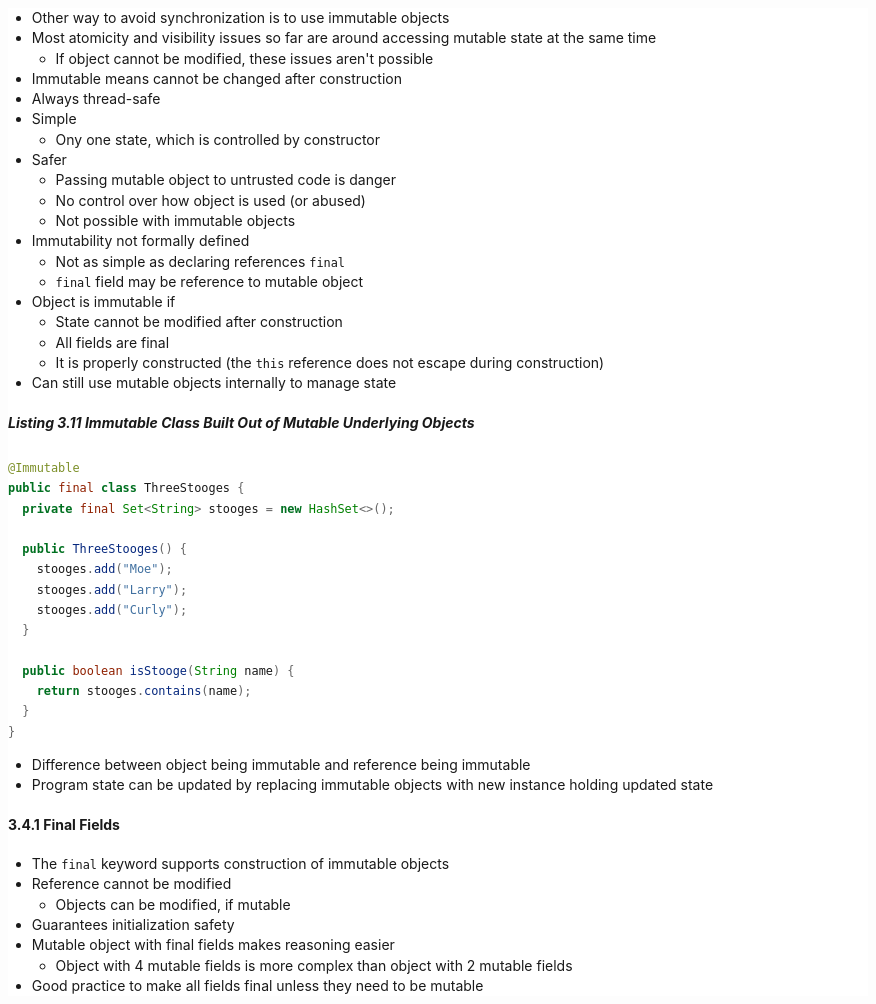 - Other way to avoid synchronization is to use immutable objects
- Most atomicity and visibility issues so far are around accessing mutable state at the same time
  - If object cannot be modified, these issues aren't possible
- Immutable means cannot be changed after construction
- Always thread-safe
- Simple
  - Ony one state, which is controlled by constructor
- Safer
  - Passing mutable object to untrusted code is danger
  - No control over how object is used (or abused)
  - Not possible with immutable objects
- Immutability not formally defined
  - Not as simple as declaring references `final`
  - `final` field may be reference to mutable object
- Object is immutable if
  - State cannot be modified after construction
  - All fields are final
  - It is properly constructed (the `this` reference does not escape during construction)
- Can still use mutable objects internally to manage state

##### Listing 3.11 Immutable Class Built Out of Mutable Underlying Objects

```java
@Immutable
public final class ThreeStooges {
  private final Set<String> stooges = new HashSet<>();

  public ThreeStooges() {
    stooges.add("Moe");
    stooges.add("Larry");
    stooges.add("Curly");
  }

  public boolean isStooge(String name) {
    return stooges.contains(name);
  }
}
```

- Difference between object being immutable and reference being immutable
- Program state can be updated by replacing immutable objects with new instance holding updated state

#### 3.4.1 Final Fields

- The `final` keyword supports construction of immutable objects
- Reference cannot be modified
  - Objects can be modified, if mutable
- Guarantees initialization safety
- Mutable object with final fields makes reasoning easier
  - Object with 4 mutable fields is more complex than object with 2 mutable fields
- Good practice to make all fields final unless they need to be mutable
